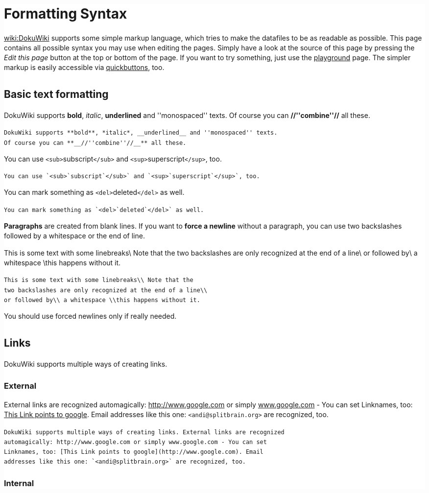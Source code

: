 # Formatting Syntax

[wiki:DokuWiki](wiki/DokuWiki) supports some simple markup language, which tries to make the datafiles to be as readable as possible. This page contains all possible syntax you may use when editing the pages. Simply have a look at the source of this page by pressing the *Edit this page* button at the top or bottom of the page. If you want to try something, just use the [playground](playground/playground) page. The simpler markup is easily accessible via [quickbuttons](doku>wiki/quickbuttons), too.

## Basic text formatting

DokuWiki supports **bold**, *italic*, __underlined__ and ''monospaced'' texts. Of course you can **__//''combine''//__** all these.

    DokuWiki supports **bold**, *italic*, __underlined__ and ''monospaced'' texts.
    Of course you can **__//''combine''//__** all these.

You can use `<sub>`subscript`</sub>` and `<sup>`superscript`</sup>`, too.

    You can use `<sub>`subscript`</sub>` and `<sup>`superscript`</sup>`, too.

You can mark something as `<del>`deleted`</del>` as well.

    You can mark something as `<del>`deleted`</del>` as well.

**Paragraphs** are created from blank lines. If you want to **force a newline** without a paragraph, you can use two backslashes followed by a whitespace or the end of line.

This is some text with some linebreaks\\ Note that the
two backslashes are only recognized at the end of a line\\
or followed by\\ a whitespace \\this happens without it.

    This is some text with some linebreaks\\ Note that the
    two backslashes are only recognized at the end of a line\\
    or followed by\\ a whitespace \\this happens without it.

You should use forced newlines only if really needed.

## Links

DokuWiki supports multiple ways of creating links.

### External

External links are recognized automagically: http://www.google.com or simply www.google.com - You can set Linknames, too: [This Link points to google](http://www.google.com). Email addresses like this one: `<andi@splitbrain.org>` are recognized, too.

    DokuWiki supports multiple ways of creating links. External links are recognized
    automagically: http://www.google.com or simply www.google.com - You can set
    Linknames, too: [This Link points to google](http://www.google.com). Email
    addresses like this one: `<andi@splitbrain.org>` are recognized, too.

### Internal
